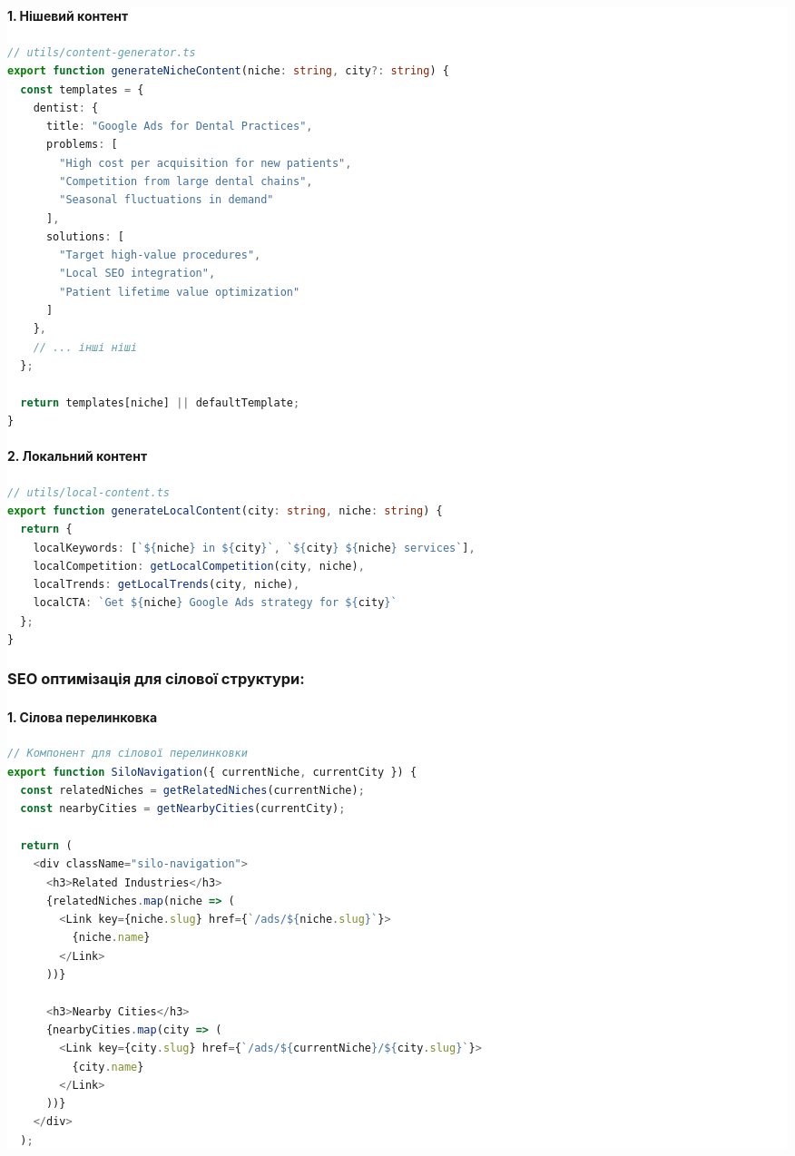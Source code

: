 #### 1. **Нішевий контент**
```typescript
// utils/content-generator.ts
export function generateNicheContent(niche: string, city?: string) {
  const templates = {
    dentist: {
      title: "Google Ads for Dental Practices",
      problems: [
        "High cost per acquisition for new patients",
        "Competition from large dental chains",
        "Seasonal fluctuations in demand"
      ],
      solutions: [
        "Target high-value procedures",
        "Local SEO integration",
        "Patient lifetime value optimization"
      ]
    },
    // ... інші ніші
  };
  
  return templates[niche] || defaultTemplate;
}
```

#### 2. **Локальний контент**
```typescript
// utils/local-content.ts
export function generateLocalContent(city: string, niche: string) {
  return {
    localKeywords: [`${niche} in ${city}`, `${city} ${niche} services`],
    localCompetition: getLocalCompetition(city, niche),
    localTrends: getLocalTrends(city, niche),
    localCTA: `Get ${niche} Google Ads strategy for ${city}`
  };
}
```

### **SEO оптимізація для сілової структури:**

#### 1. **Сілова перелинковка**
```typescript
// Компонент для сілової перелинковки
export function SiloNavigation({ currentNiche, currentCity }) {
  const relatedNiches = getRelatedNiches(currentNiche);
  const nearbyCities = getNearbyCities(currentCity);
  
  return (
    <div className="silo-navigation">
      <h3>Related Industries</h3>
      {relatedNiches.map(niche => (
        <Link key={niche.slug} href={`/ads/${niche.slug}`}>
          {niche.name}
        </Link>
      ))}
      
      <h3>Nearby Cities</h3>
      {nearbyCities.map(city => (
        <Link key={city.slug} href={`/ads/${currentNiche}/${city.slug}`}>
          {city.name}
        </Link>
      ))}
    </div>
  );
```
